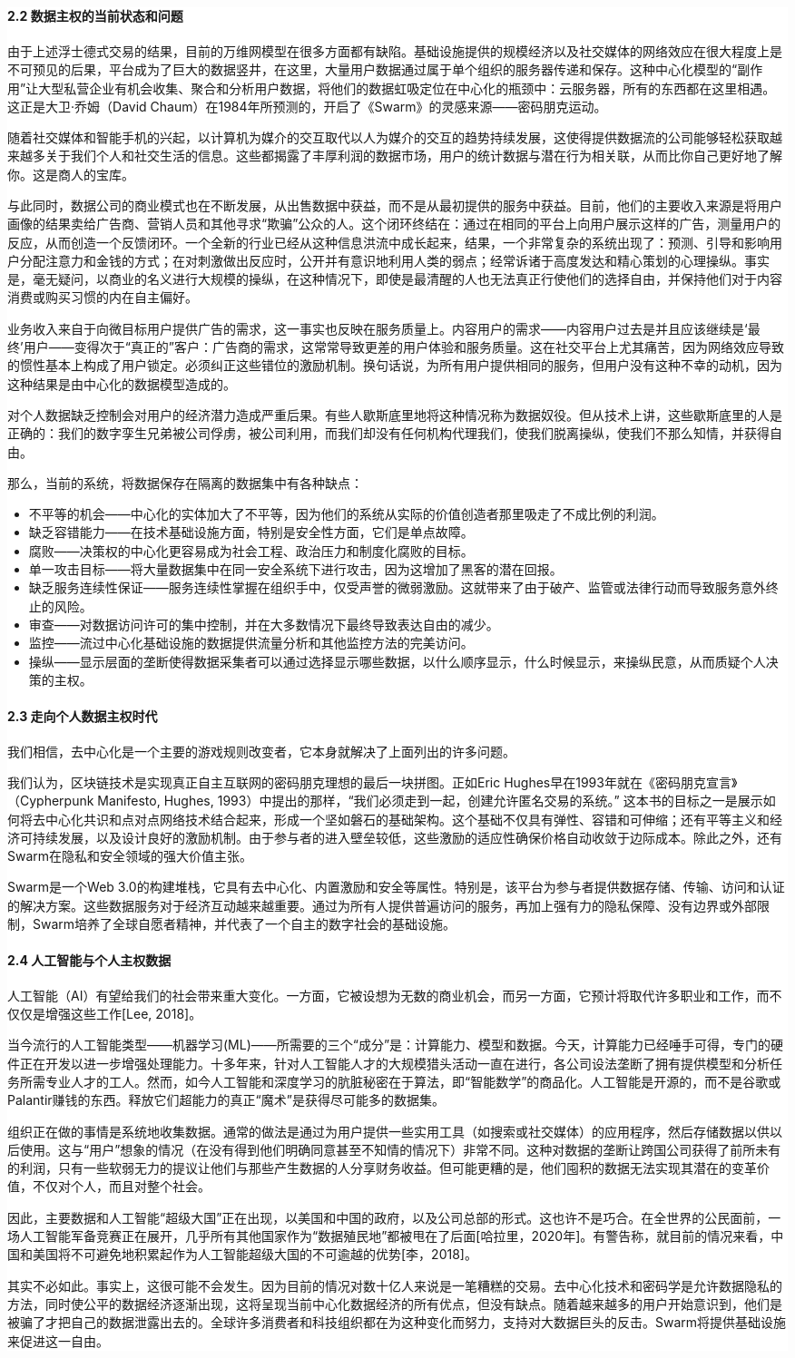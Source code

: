 #### 2.2 数据主权的当前状态和问题

由于上述浮士德式交易的结果，目前的万维网模型在很多方面都有缺陷。基础设施提供的规模经济以及社交媒体的网络效应在很大程度上是不可预见的后果，平台成为了巨大的数据竖井，在这里，大量用户数据通过属于单个组织的服务器传递和保存。这种中心化模型的“副作用”让大型私营企业有机会收集、聚合和分析用户数据，将他们的数据虹吸定位在中心化的瓶颈中：云服务器，所有的东西都在这里相遇。这正是大卫·乔姆（David Chaum）在1984年所预测的，开启了《Swarm》的灵感来源——密码朋克运动。

随着社交媒体和智能手机的兴起，以计算机为媒介的交互取代以人为媒介的交互的趋势持续发展，这使得提供数据流的公司能够轻松获取越来越多关于我们个人和社交生活的信息。这些都揭露了丰厚利润的数据市场，用户的统计数据与潜在行为相关联，从而比你自己更好地了解你。这是商人的宝库。

与此同时，数据公司的商业模式也在不断发展，从出售数据中获益，而不是从最初提供的服务中获益。目前，他们的主要收入来源是将用户画像的结果卖给广告商、营销人员和其他寻求“欺骗”公众的人。这个闭环终结在：通过在相同的平台上向用户展示这样的广告，测量用户的反应，从而创造一个反馈闭环。一个全新的行业已经从这种信息洪流中成长起来，结果，一个非常复杂的系统出现了：预测、引导和影响用户分配注意力和金钱的方式；在对刺激做出反应时，公开并有意识地利用人类的弱点；经常诉诸于高度发达和精心策划的心理操纵。事实是，毫无疑问，以商业的名义进行大规模的操纵，在这种情况下，即使是最清醒的人也无法真正行使他们的选择自由，并保持他们对于内容消费或购买习惯的内在自主偏好。

业务收入来自于向微目标用户提供广告的需求，这一事实也反映在服务质量上。内容用户的需求——内容用户过去是并且应该继续是‘最终’用户——变得次于“真正的”客户：广告商的需求，这常常导致更差的用户体验和服务质量。这在社交平台上尤其痛苦，因为网络效应导致的惯性基本上构成了用户锁定。必须纠正这些错位的激励机制。换句话说，为所有用户提供相同的服务，但用户没有这种不幸的动机，因为这种结果是由中心化的数据模型造成的。

对个人数据缺乏控制会对用户的经济潜力造成严重后果。有些人歇斯底里地将这种情况称为数据奴役。但从技术上讲，这些歇斯底里的人是正确的：我们的数字孪生兄弟被公司俘虏，被公司利用，而我们却没有任何机构代理我们，使我们脱离操纵，使我们不那么知情，并获得自由。

那么，当前的系统，将数据保存在隔离的数据集中有各种缺点：

* 不平等的机会——中心化的实体加大了不平等，因为他们的系统从实际的价值创造者那里吸走了不成比例的利润。
* 缺乏容错能力——在技术基础设施方面，特别是安全性方面，它们是单点故障。
* 腐败——决策权的中心化更容易成为社会工程、政治压力和制度化腐败的目标。
* 单一攻击目标——将大量数据集中在同一安全系统下进行攻击，因为这增加了黑客的潜在回报。
* 缺乏服务连续性保证——服务连续性掌握在组织手中，仅受声誉的微弱激励。这就带来了由于破产、监管或法律行动而导致服务意外终止的风险。
* 审查——对数据访问许可的集中控制，并在大多数情况下最终导致表达自由的减少。
* 监控——流过中心化基础设施的数据提供流量分析和其他监控方法的完美访问。
* 操纵——显示层面的垄断使得数据采集者可以通过选择显示哪些数据，以什么顺序显示，什么时候显示，来操纵民意，从而质疑个人决策的主权。

#### 2.3 走向个人数据主权时代

我们相信，去中心化是一个主要的游戏规则改变者，它本身就解决了上面列出的许多问题。

我们认为，区块链技术是实现真正自主互联网的密码朋克理想的最后一块拼图。正如Eric Hughes早在1993年就在《密码朋克宣言》（Cypherpunk Manifesto, Hughes, 1993）中提出的那样，“我们必须走到一起，创建允许匿名交易的系统。” 这本书的目标之一是展示如何将去中心化共识和点对点网络技术结合起来，形成一个坚如磐石的基础架构。这个基础不仅具有弹性、容错和可伸缩；还有平等主义和经济可持续发展，以及设计良好的激励机制。由于参与者的进入壁垒较低，这些激励的适应性确保价格自动收敛于边际成本。除此之外，还有Swarm在隐私和安全领域的强大价值主张。

Swarm是一个Web 3.0的构建堆栈，它具有去中心化、内置激励和安全等属性。特别是，该平台为参与者提供数据存储、传输、访问和认证的解决方案。这些数据服务对于经济互动越来越重要。通过为所有人提供普遍访问的服务，再加上强有力的隐私保障、没有边界或外部限制，Swarm培养了全球自愿者精神，并代表了一个自主的数字社会的基础设施。

#### 2.4 人工智能与个人主权数据

人工智能（AI）有望给我们的社会带来重大变化。一方面，它被设想为无数的商业机会，而另一方面，它预计将取代许多职业和工作，而不仅仅是增强这些工作[Lee, 2018]。

当今流行的人工智能类型——机器学习(ML)——所需要的三个“成分”是：计算能力、模型和数据。今天，计算能力已经唾手可得，专门的硬件正在开发以进一步增强处理能力。十多年来，针对人工智能人才的大规模猎头活动一直在进行，各公司设法垄断了拥有提供模型和分析任务所需专业人才的工人。然而，如今人工智能和深度学习的肮脏秘密在于算法，即“智能数学”的商品化。人工智能是开源的，而不是谷歌或Palantir赚钱的东西。释放它们超能力的真正“魔术”是获得尽可能多的数据集。

组织正在做的事情是系统地收集数据。通常的做法是通过为用户提供一些实用工具（如搜索或社交媒体）的应用程序，然后存储数据以供以后使用。这与“用户”想象的情况（在没有得到他们明确同意甚至不知情的情况下）非常不同。这种对数据的垄断让跨国公司获得了前所未有的利润，只有一些软弱无力的提议让他们与那些产生数据的人分享财务收益。但可能更糟的是，他们囤积的数据无法实现其潜在的变革价值，不仅对个人，而且对整个社会。

因此，主要数据和人工智能“超级大国”正在出现，以美国和中国的政府，以及公司总部的形式。这也许不是巧合。在全世界的公民面前，一场人工智能军备竞赛正在展开，几乎所有其他国家作为“数据殖民地”都被甩在了后面[哈拉里，2020年]。有警告称，就目前的情况来看，中国和美国将不可避免地积累起作为人工智能超级大国的不可逾越的优势[李，2018]。

其实不必如此。事实上，这很可能不会发生。因为目前的情况对数十亿人来说是一笔糟糕的交易。去中心化技术和密码学是允许数据隐私的方法，同时使公平的数据经济逐渐出现，这将呈现当前中心化数据经济的所有优点，但没有缺点。随着越来越多的用户开始意识到，他们是被骗了才把自己的数据泄露出去的。全球许多消费者和科技组织都在为这种变化而努力，支持对大数据巨头的反击。Swarm将提供基础设施来促进这一自由。
